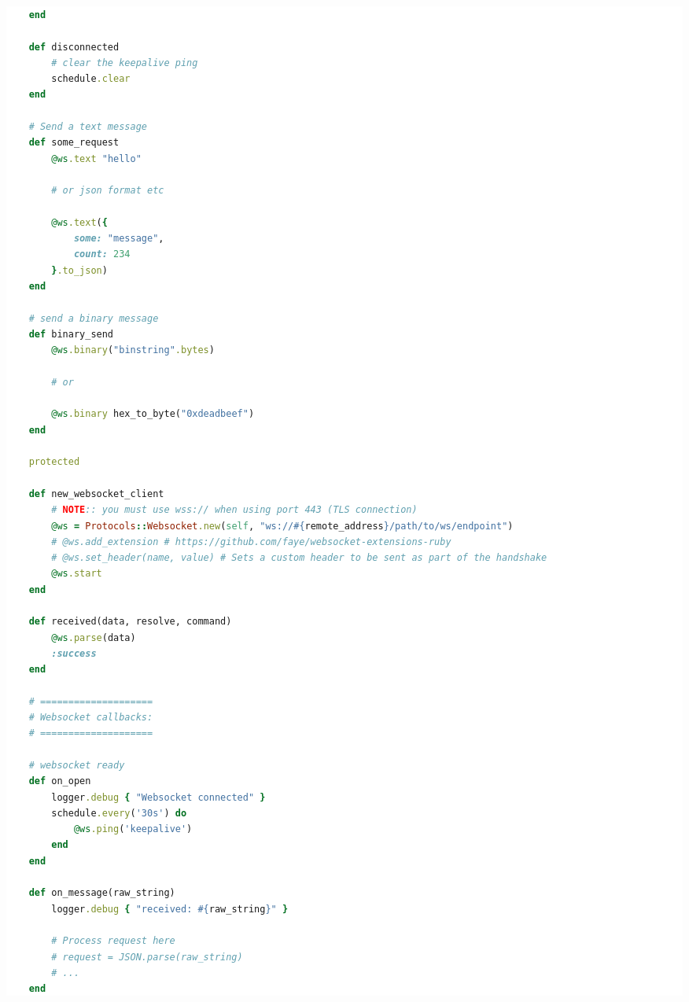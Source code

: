 ```ruby
    end

    def disconnected
        # clear the keepalive ping
        schedule.clear
    end

    # Send a text message
    def some_request
        @ws.text "hello"

        # or json format etc

        @ws.text({
            some: "message",
            count: 234
        }.to_json)
    end

    # send a binary message
    def binary_send
        @ws.binary("binstring".bytes)

        # or

        @ws.binary hex_to_byte("0xdeadbeef")
    end

    protected

    def new_websocket_client
        # NOTE:: you must use wss:// when using port 443 (TLS connection)
        @ws = Protocols::Websocket.new(self, "ws://#{remote_address}/path/to/ws/endpoint")
        # @ws.add_extension # https://github.com/faye/websocket-extensions-ruby
        # @ws.set_header(name, value) # Sets a custom header to be sent as part of the handshake
        @ws.start
    end

    def received(data, resolve, command)
        @ws.parse(data)
        :success
    end

    # ====================
    # Websocket callbacks:
    # ====================

    # websocket ready
    def on_open
        logger.debug { "Websocket connected" }
        schedule.every('30s') do
            @ws.ping('keepalive')
        end
    end

    def on_message(raw_string)
        logger.debug { "received: #{raw_string}" }

        # Process request here
        # request = JSON.parse(raw_string)
        # ...
    end

```
